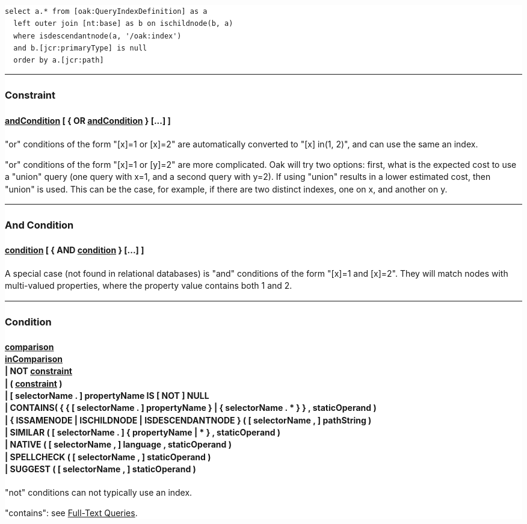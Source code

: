     select a.* from [oak:QueryIndexDefinition] as a 
      left outer join [nt:base] as b on ischildnode(b, a)
      where isdescendantnode(a, '/oak:index') 
      and b.[jcr:primaryType] is null 
      order by a.[jcr:path]


<hr />
<h3 id="constraint">Constraint</h3>

<h4>
<a href="#andCondition">andCondition</a> [ { OR <a href="#andCondition">andCondition</a> } [...] ]
</h4>

"or" conditions of the form "[x]=1 or [x]=2" are automatically converted to "[x] in(1, 2)",
and can use the same an index.

"or" conditions of the form "[x]=1 or [y]=2" are more complicated.
Oak will try two options: first, what is the expected cost to use a "union" query
(one query with x=1, and a second query with y=2).
If using "union" results in a lower estimated cost, then "union" is used.
This can be the case, for example, if there are two distinct indexes,
one on x, and another on y.

<hr />
<h3 id="andCondition">And Condition</h3>

<h4>
<a href="#condition">condition</a> [ { AND <a href="#condition">condition</a> } [...] ]
</h4>

A special case (not found in relational databases) is
"and" conditions of the form "[x]=1 and [x]=2".
They will match nodes with multi-valued properties, 
where the property value contains both 1 and 2.

<hr />
<h3 id="condition">Condition</h3>

<h4>
<a href="#comparison">comparison</a>
<br/> <a href="#inComparison">inComparison</a>
<br/> | NOT <a href="#constraint">constraint</a>
<br/> | ( <a href="#constraint">constraint</a> )
<br/> | [ selectorName . ] propertyName IS [ NOT ] NULL
<br/> | CONTAINS( { { [ selectorName . ] propertyName } | { selectorName . * } } , staticOperand )
<br/> | { ISSAMENODE | ISCHILDNODE | ISDESCENDANTNODE } (  [ selectorName , ] pathString )
<br/> | SIMILAR ( [ selectorName . ] { propertyName | * } , staticOperand )
<br/> | NATIVE ( [ selectorName , ] language , staticOperand )
<br/> | SPELLCHECK ( [ selectorName , ] staticOperand )
<br/> | SUGGEST ( [ selectorName , ] staticOperand )
</h4>

"not" conditions can not typically use an index.

"contains": see <a href="query-engine.html#Full-Text_Queries">Full-Text Queries</a>.
